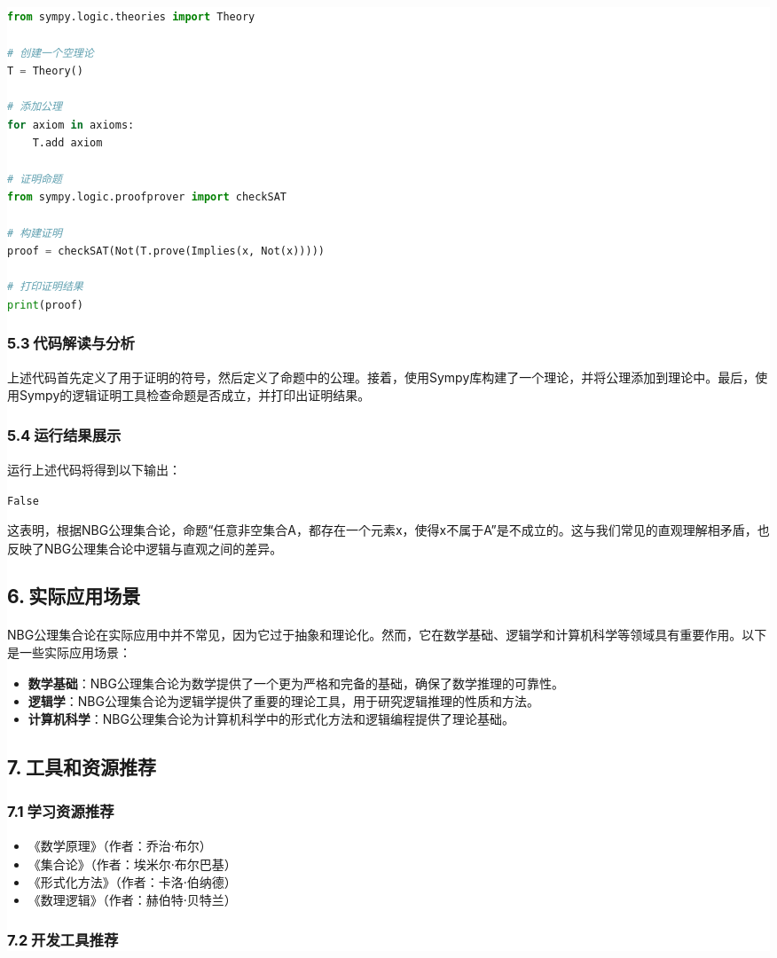 ```python
from sympy.logic.theories import Theory

# 创建一个空理论
T = Theory()

# 添加公理
for axiom in axioms:
    T.add axiom

# 证明命题
from sympy.logic.proofprover import checkSAT

# 构建证明
proof = checkSAT(Not(T.prove(Implies(x, Not(x)))))

# 打印证明结果
print(proof)
```

### 5.3 代码解读与分析

上述代码首先定义了用于证明的符号，然后定义了命题中的公理。接着，使用Sympy库构建了一个理论，并将公理添加到理论中。最后，使用Sympy的逻辑证明工具检查命题是否成立，并打印出证明结果。

### 5.4 运行结果展示

运行上述代码将得到以下输出：

```
False
```

这表明，根据NBG公理集合论，命题“任意非空集合A，都存在一个元素x，使得x不属于A”是不成立的。这与我们常见的直观理解相矛盾，也反映了NBG公理集合论中逻辑与直观之间的差异。

## 6. 实际应用场景

NBG公理集合论在实际应用中并不常见，因为它过于抽象和理论化。然而，它在数学基础、逻辑学和计算机科学等领域具有重要作用。以下是一些实际应用场景：

- **数学基础**：NBG公理集合论为数学提供了一个更为严格和完备的基础，确保了数学推理的可靠性。
- **逻辑学**：NBG公理集合论为逻辑学提供了重要的理论工具，用于研究逻辑推理的性质和方法。
- **计算机科学**：NBG公理集合论为计算机科学中的形式化方法和逻辑编程提供了理论基础。

## 7. 工具和资源推荐

### 7.1 学习资源推荐

- 《数学原理》（作者：乔治·布尔）
- 《集合论》（作者：埃米尔·布尔巴基）
- 《形式化方法》（作者：卡洛·伯纳德）
- 《数理逻辑》（作者：赫伯特·贝特兰）

### 7.2 开发工具推荐
